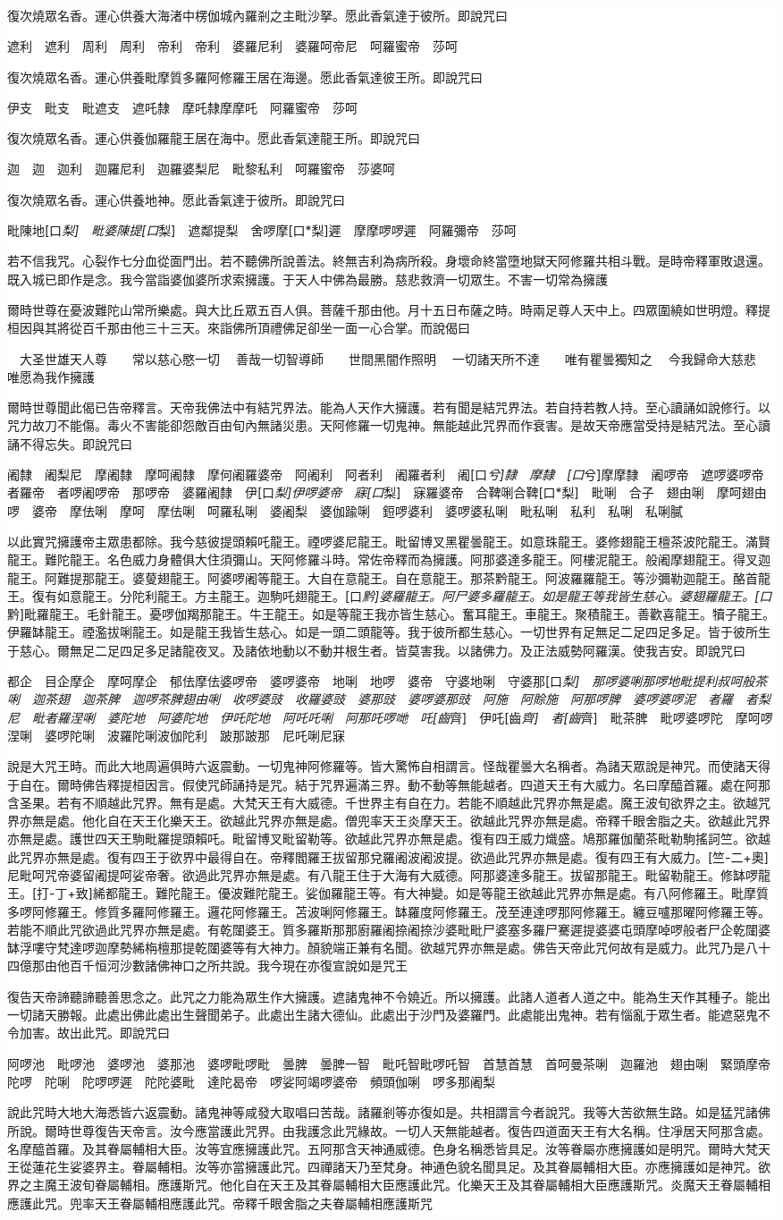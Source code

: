 復次燒眾名香。運心供養大海渚中楞伽城內羅剎之主毗沙拏。愿此香氣達于彼所。即說咒曰

遮利　遮利　周利　周利　帝利　帝利　婆羅尼利　婆羅呵帝尼　呵羅蜜帝　莎呵

復次燒眾名香。運心供養毗摩質多羅阿修羅王居在海邊。愿此香氣達彼王所。即說咒曰

伊支　毗支　毗遮支　遮吒隸　摩吒隸摩摩吒　阿羅蜜帝　莎呵

復次燒眾名香。運心供養伽羅龍王居在海中。愿此香氣達龍王所。即說咒曰

迦　迦　迦利　迦羅尼利　迦羅婆梨尼　毗黎私利　呵羅蜜帝　莎婆呵

復次燒眾名香。運心供養地神。愿此香氣達于彼所。即說咒曰

毗陳地[口*梨]　毗婆陳提[口*梨]　遮鄰提梨　舍啰摩[口*梨]遲　摩摩啰啰遲　阿羅彌帝　莎呵

若不信我咒。心裂作七分血從面門出。若不聽佛所說善法。終無吉利為病所殺。身壞命終當墮地獄天阿修羅共相斗戰。是時帝釋軍敗退還。既入城已即作是念。我今當詣婆伽婆所求索擁護。于天人中佛為最勝。慈悲救濟一切眾生。不害一切常為擁護

爾時世尊在憂波難陀山常所樂處。與大比丘眾五百人俱。菩薩千那由他。月十五日布薩之時。時兩足尊人天中上。四眾圍繞如世明燈。釋提桓因與其將從百千那由他三十三天。來詣佛所頂禮佛足卻坐一面一心合掌。而說偈曰

　大圣世雄天人尊　　常以慈心愍一切
　善哉一切智導師　　世間黑闇作照明
　一切諸天所不達　　唯有瞿曇獨知之
　今我歸命大慈悲　　唯愿為我作擁護　

爾時世尊聞此偈已告帝釋言。天帝我佛法中有結咒界法。能為人天作大擁護。若有聞是結咒界法。若自持若教人持。至心讀誦如說修行。以咒力故刀不能傷。毒火不害能卻怨敵百由旬內無諸災患。天阿修羅一切鬼神。無能越此咒界而作衰害。是故天帝應當受持是結咒法。至心讀誦不得忘失。即說咒曰

阇隸　阇梨尼　摩阇隸　摩呵阇隸　摩何阇羅婆帝　阿阇利　阿者利　阇羅者利　阇[口*兮]隸　摩隸　[口*兮]摩摩隸　阇啰帝　遮啰婆啰帝　者羅帝　者啰阇啰帝　那啰帝　婆羅阇隸　伊[口*梨]伊啰婆帝　寐[口*梨]　寐羅婆帝　合鞞唎合鞞[口*梨]　毗唎　合子　翅由唎　摩呵翅由啰　婆帝　摩佉唎　摩呵　摩佉唎　呵羅私唎　婆阇梨　婆伽踰唎　鋀啰婆利　婆啰婆私唎　毗私唎　私利　私唎　私唎膩

以此實咒擁護帝主眾患都除。我今慈彼提頭賴吒龍王。禋啰婆尼龍王。毗留博叉黑瞿曇龍王。如意珠龍王。婆修翅龍王檀茶波陀龍王。滿賢龍王。難陀龍王。名色威力身體俱大住須彌山。天阿修羅斗時。常佐帝釋而為擁護。阿那婆達多龍王。阿樓泥龍王。般阇摩翅龍王。得叉迦龍王。阿難提那龍王。婆蓃翅龍王。阿婆啰阇等龍王。大自在意龍王。自在意龍王。那茶黔龍王。阿波羅羅龍王。等沙彌勒迦龍王。酪首龍王。復有如意龍王。分陀利龍王。方主龍王。迦駒吒翅龍王。[口*黔]婆羅龍王。阿尸婆多羅龍王。如是龍王等我皆生慈心。婆翅羅龍王。[口*黔]毗羅龍王。毛針龍王。憂啰伽羯那龍王。牛王龍王。如是等龍王我亦皆生慈心。奮耳龍王。車龍王。聚積龍王。善歡喜龍王。犢子龍王。伊羅缽龍王。禋濫拔唎龍王。如是龍王我皆生慈心。如是一頭二頭龍等。我于彼所都生慈心。一切世界有足無足二足四足多足。皆于彼所生于慈心。爾無足二足四足多足諸龍夜叉。及諸依地動以不動并根生者。皆莫害我。以諸佛力。及正法威勢阿羅漢。使我吉安。即說咒曰

都企　目企摩企　摩呵摩企　郁佉摩佉婆啰帝　婆啰婆帝　地唎　地啰　婆帝　守婆地唎　守婆那[口*梨]　那啰婆唎那啰地毗提利叔呵般茶唎　迦茶翅　迦茶脾　迦啰茶脾翅由唎　收啰婆豉　收羅婆豉　婆那豉　婆啰婆那豉　阿施　阿賒施　阿那啰脾　婆啰婆啰泥　者羅　者梨尼　毗者羅涅唎　婆陀地　阿婆陀地　伊吒陀地　阿吒吒唎　阿那吒啰哋　吒[齒*齊]　伊吒[齒*齊]　者[齒*齊]　毗茶脾　毗啰婆啰陀　摩呵啰涅唎　婆啰陀唎　波羅陀唎波伽陀利　跛那跛那　尼吒唎尼寐

說是大咒王時。而此大地周遍俱時六返震動。一切鬼神阿修羅等。皆大驚怖自相謂言。怪哉瞿曇大名稱者。為諸天眾說是神咒。而使諸天得于自在。爾時佛告釋提桓因言。假使咒師誦持是咒。結于咒界遍滿三界。動不動等無能越者。四道天王有大威力。名曰摩醯首羅。處在阿那含圣果。若有不順越此咒界。無有是處。大梵天王有大威德。千世界主有自在力。若能不順越此咒界亦無是處。魔王波旬欲界之主。欲越咒界亦無是處。他化自在天王化樂天王。欲越此咒界亦無是處。僧兜率天王炎摩天王。欲越此咒界亦無是處。帝釋千眼舍脂之夫。欲越此咒界亦無是處。護世四天王駒毗羅提頭賴吒。毗留博叉毗留勒等。欲越此咒界亦無是處。復有四王威力熾盛。鳩那羅伽蘭茶毗勒駒搖訶竺。欲越此咒界亦無是處。復有四王于欲界中最得自在。帝釋閻羅王拔留那兌羅阇波阇波提。欲過此咒界亦無是處。復有四王有大威力。[竺-二+奧]尼毗呵咒帝婆留阇提呵娑帝奢。欲過此咒界亦無是處。有八龍王住于大海有大威德。阿那婆達多龍王。拔留那龍王。毗留勒龍王。修缽啰龍王。[打-丁+致]絺都龍王。難陀龍王。優波難陀龍王。娑伽羅龍王等。有大神變。如是等龍王欲越此咒界亦無是處。有八阿修羅王。毗摩質多啰阿修羅王。修質多羅阿修羅王。邏花阿修羅王。苫波唎阿修羅王。缽羅度阿修羅王。茂至連達啰那阿修羅王。纏豆嚧那曜阿修羅王等。若能不順此咒欲過此咒界亦無是處。有乾闥婆王。質多羅斯那那廚羅阇捺阇捺沙婆毗毗尸婆塞多羅尸騫遲提婆婆屯頭摩啅啰般者尸企乾闥婆缽浮嘍守梵達啰迦摩勢絺栴檀那提乾闥婆等有大神力。顏貌端正兼有名聞。欲越咒界亦無是處。佛告天帝此咒何故有是威力。此咒乃是八十四億那由他百千恒河沙數諸佛神口之所共說。我今現在亦復宣說如是咒王

復告天帝諦聽諦聽善思念之。此咒之力能為眾生作大擁護。遮諸鬼神不令嬈近。所以擁護。此諸人道者人道之中。能為生天作其種子。能出一切諸天勝報。此處出佛此處出生聲聞弟子。此處出生諸大德仙。此處出于沙門及婆羅門。此處能出鬼神。若有惱亂于眾生者。能遮惡鬼不令加害。故出此咒。即說咒曰

阿啰池　毗啰池　婆啰池　婆那池　婆啰毗啰毗　曇脾　曇脾一智　毗吒智毗啰吒智　首慧首慧　首呵曼茶唎　迦羅池　翅由唎　緊頭摩帝　陀啰　陀唎　陀啰啰遲　陀陀婆毗　達陀曷帝　啰娑阿竭啰婆帝　頻頭伽唎　啰多那阇梨

說此咒時大地大海悉皆六返震動。諸鬼神等咸發大取唱曰苦哉。諸羅剎等亦復如是。共相謂言今者說咒。我等大苦欲無生路。如是猛咒諸佛所說。爾時世尊復告天帝言。汝今應當護此咒界。由我護念此咒緣故。一切人天無能越者。復告四道面天王有大名稱。住凈居天阿那含處。名摩醯首羅。及其眷屬輔相大臣。汝等宜應擁護此咒。五阿那含天神通威德。色身名稱悉皆具足。汝等眷屬亦應擁護如是明咒。爾時大梵天王從蓮花生娑婆界主。眷屬輔相。汝等亦當擁護此咒。四禪諸天乃至梵身。神通色貌名聞具足。及其眷屬輔相大臣。亦應擁護如是神咒。欲界之主魔王波旬眷屬輔相。應護斯咒。他化自在天王及其眷屬輔相大臣應護此咒。化樂天王及其眷屬輔相大臣應護斯咒。炎魔天王眷屬輔相應護此咒。兜率天王眷屬輔相應護此咒。帝釋千眼舍脂之夫眷屬輔相應護斯咒
